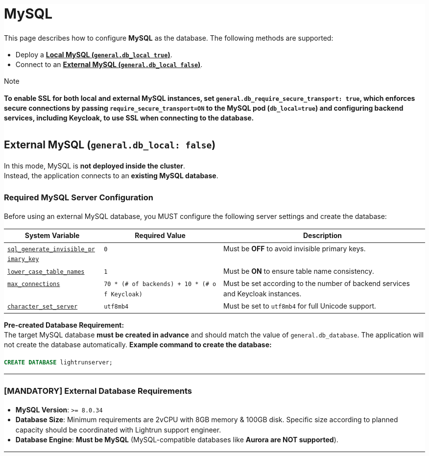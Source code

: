 # MySQL
This page describes how to configure **MySQL** as the database. The following methods are supported:  
-  Deploy a [**Local MySQL (`general.db_local true`)**](#local-mysql-generaldb_local-true).  
- Connect to an [**External MySQL (`general.db_local false`)**](#external-mysql-generaldb_local-false).

> [!Note] 
> **To enable SSL for both local and external MySQL instances, set `general.db_require_secure_transport: true`, which enforces secure connections by passing `require_secure_transport=ON` to the MySQL pod (`db_local=true`) and configuring backend services, including Keycloak, to use SSL when connecting to the database.**
## **External MySQL (`general.db_local: false`)**
In this mode, MySQL is **not deployed inside the cluster**.  
Instead, the application connects to an **existing MySQL database**.

### **Required MySQL Server Configuration**

Before using an external MySQL database, you MUST configure the following server settings and create the database:


| System Variable                                                                                                                                        | Required Value                                 | Description                                                                     |
| ------------------------------------------------------------------------------------------------------------------------------------------------------ | ---------------------------------------------- | ------------------------------------------------------------------------------- |
| [`sql_generate_invisible_primary_key`](https://dev.mysql.com/doc/refman/8.0/en/server-system-variables.html#sysvar_sql_generate_invisible_primary_key) | `0`                                            | Must be **OFF** to avoid invisible primary keys.                                |
| [`lower_case_table_names`](https://dev.mysql.com/doc/refman/8.0/en/server-system-variables.html#sysvar_lower_case_table_names)                         | `1`                                            | Must be **ON** to ensure table name consistency.                                |
| [`max_connections`](https://dev.mysql.com/doc/refman/8.0/en/server-system-variables.html#sysvar_max_connections)                                       | `70 * (# of backends) + 10 * (# of Keycloak)` | Must be set according to the number of backend services and Keycloak instances. |
| [`character_set_server`](https://dev.mysql.com/doc/refman/8.0/en/server-system-variables.html#sysvar_character_set_server)                             | `utf8mb4`                                      | Must be set to `utf8mb4` for full Unicode support.                              |

**Pre-created Database Requirement:**  
The target MySQL database **must be created in advance** and should match the value of `general.db_database`. The application will not create the database automatically.
**Example command to create the database:**

```sql
CREATE DATABASE lightrunserver;
```

[//]:  # (TODO add verification deploymets, known tested configuration)

---

### **[MANDATORY] External Database Requirements**

- **MySQL Version**: `>= 8.0.34`
- **Database Size**: Minimum requirements are 2vCPU with 8GB memory & 100GB disk. Specific size according to planned capacity should be coordinated with Lightrun support engineer.
- **Database Engine**: **Must be MySQL** (MySQL-compatible databases like **Aurora are NOT supported**).
---
